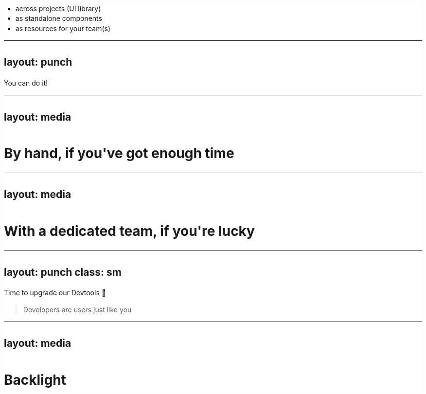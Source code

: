 - across projects (UI library)
- as standalone components
- as resources for your team(s)

---
layout: punch
---

You can do it!

---
layout: media
---

# By hand, if you've got enough time

<Giphy id="ChX3hzy5CkXsI" />

---
layout: media
---

# With a dedicated team, if you're lucky

<Giphy id="ghutdpgRkhkxq" />

---
layout: punch
class: sm
---

Time to upgrade our Devtools 💪

> Developers are users just like you

---
layout: media
---

# Backlight

<Figure src="./img/backlight.png" />
